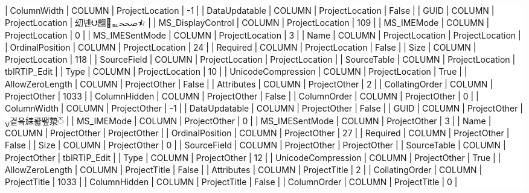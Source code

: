 | ColumnWidth | COLUMN | ProjectLocation | -1 |
| DataUpdatable | COLUMN | ProjectLocation | False |
| GUID | COLUMN | ProjectLocation | 㓜녠⮋䎖ퟟﵥ⯪ |
| MS_DisplayControl | COLUMN | ProjectLocation | 109 |
| MS_IMEMode | COLUMN | ProjectLocation | 0 |
| MS_IMESentMode | COLUMN | ProjectLocation | 3 |
| Name | COLUMN | ProjectLocation | ProjectLocation |
| OrdinalPosition | COLUMN | ProjectLocation | 24 |
| Required | COLUMN | ProjectLocation | False |
| Size | COLUMN | ProjectLocation | 118 |
| SourceField | COLUMN | ProjectLocation | ProjectLocation |
| SourceTable | COLUMN | ProjectLocation | tblRTIP_Edit |
| Type | COLUMN | ProjectLocation | 10 |
| UnicodeCompression | COLUMN | ProjectLocation | True |
| AllowZeroLength | COLUMN | ProjectOther | False |
| Attributes | COLUMN | ProjectOther | 2 |
| CollatingOrder | COLUMN | ProjectOther | 1033 |
| ColumnHidden | COLUMN | ProjectOther | False |
| ColumnOrder | COLUMN | ProjectOther | 0 |
| ColumnWidth | COLUMN | ProjectOther | -1 |
| DataUpdatable | COLUMN | ProjectOther | False |
| GUID | COLUMN | ProjectOther | ࡍ곁읔䋘뢃뙢漐ᤨ |
| MS_IMEMode | COLUMN | ProjectOther | 0 |
| MS_IMESentMode | COLUMN | ProjectOther | 3 |
| Name | COLUMN | ProjectOther | ProjectOther |
| OrdinalPosition | COLUMN | ProjectOther | 27 |
| Required | COLUMN | ProjectOther | False |
| Size | COLUMN | ProjectOther | 0 |
| SourceField | COLUMN | ProjectOther | ProjectOther |
| SourceTable | COLUMN | ProjectOther | tblRTIP_Edit |
| Type | COLUMN | ProjectOther | 12 |
| UnicodeCompression | COLUMN | ProjectOther | True |
| AllowZeroLength | COLUMN | ProjectTitle | False |
| Attributes | COLUMN | ProjectTitle | 2 |
| CollatingOrder | COLUMN | ProjectTitle | 1033 |
| ColumnHidden | COLUMN | ProjectTitle | False |
| ColumnOrder | COLUMN | ProjectTitle | 0 |